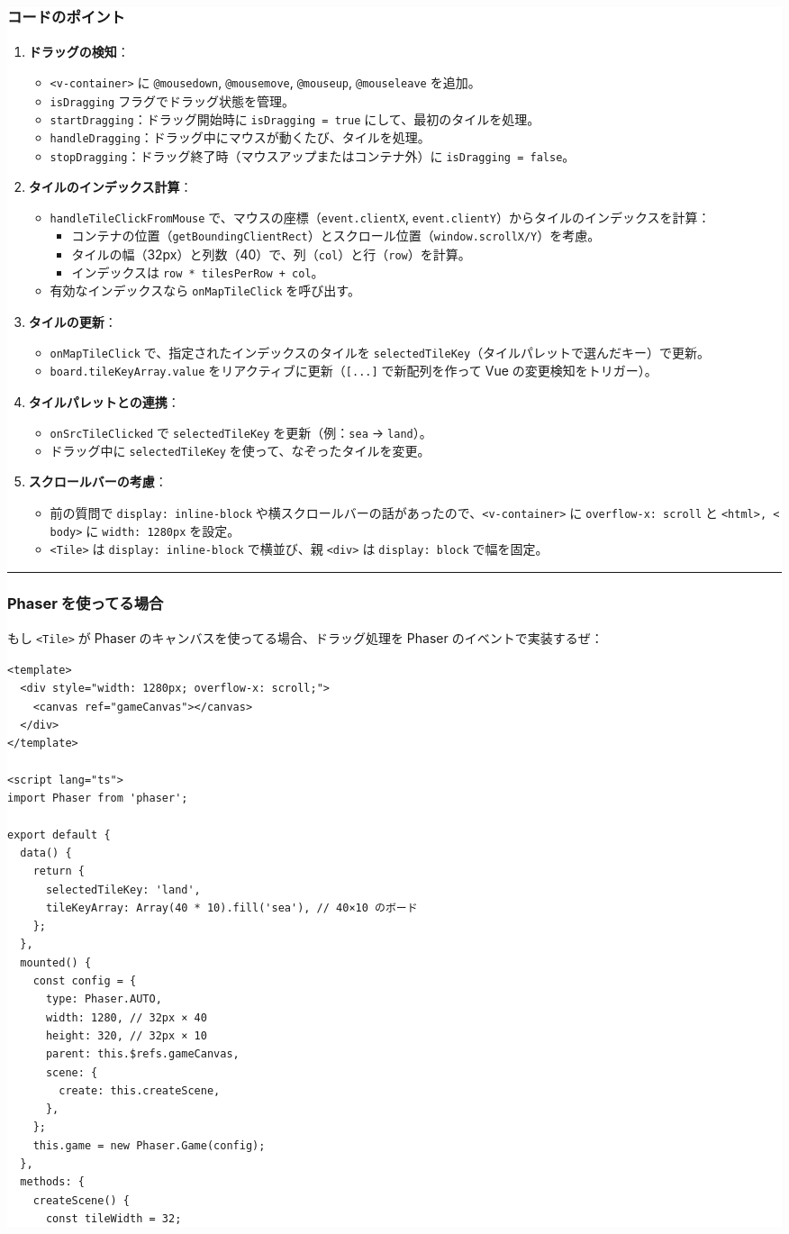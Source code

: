 
### コードのポイント
1. **ドラッグの検知**：
   - `<v-container>` に `@mousedown`, `@mousemove`, `@mouseup`, `@mouseleave` を追加。
   - `isDragging` フラグでドラッグ状態を管理。
   - `startDragging`：ドラッグ開始時に `isDragging = true` にして、最初のタイルを処理。
   - `handleDragging`：ドラッグ中にマウスが動くたび、タイルを処理。
   - `stopDragging`：ドラッグ終了時（マウスアップまたはコンテナ外）に `isDragging = false`。

2. **タイルのインデックス計算**：
   - `handleTileClickFromMouse` で、マウスの座標（`event.clientX`, `event.clientY`）からタイルのインデックスを計算：
     - コンテナの位置（`getBoundingClientRect`）とスクロール位置（`window.scrollX/Y`）を考慮。
     - タイルの幅（32px）と列数（40）で、列（`col`）と行（`row`）を計算。
     - インデックスは `row * tilesPerRow + col`。
   - 有効なインデックスなら `onMapTileClick` を呼び出す。

3. **タイルの更新**：
   - `onMapTileClick` で、指定されたインデックスのタイルを `selectedTileKey`（タイルパレットで選んだキー）で更新。
   - `board.tileKeyArray.value` をリアクティブに更新（`[...]` で新配列を作って Vue の変更検知をトリガー）。

4. **タイルパレットとの連携**：
   - `onSrcTileClicked` で `selectedTileKey` を更新（例：`sea` → `land`）。
   - ドラッグ中に `selectedTileKey` を使って、なぞったタイルを変更。

5. **スクロールバーの考慮**：
   - 前の質問で `display: inline-block` や横スクロールバーの話があったので、`<v-container>` に `overflow-x: scroll` と `<html>, <body>` に `width: 1280px` を設定。
   - `<Tile>` は `display: inline-block` で横並び、親 `<div>` は `display: block` で幅を固定。

---

### Phaser を使ってる場合
もし `<Tile>` が Phaser のキャンバスを使ってる場合、ドラッグ処理を Phaser のイベントで実装するぜ：

```vue
<template>
  <div style="width: 1280px; overflow-x: scroll;">
    <canvas ref="gameCanvas"></canvas>
  </div>
</template>

<script lang="ts">
import Phaser from 'phaser';

export default {
  data() {
    return {
      selectedTileKey: 'land',
      tileKeyArray: Array(40 * 10).fill('sea'), // 40×10 のボード
    };
  },
  mounted() {
    const config = {
      type: Phaser.AUTO,
      width: 1280, // 32px × 40
      height: 320, // 32px × 10
      parent: this.$refs.gameCanvas,
      scene: {
        create: this.createScene,
      },
    };
    this.game = new Phaser.Game(config);
  },
  methods: {
    createScene() {
      const tileWidth = 32;
```
